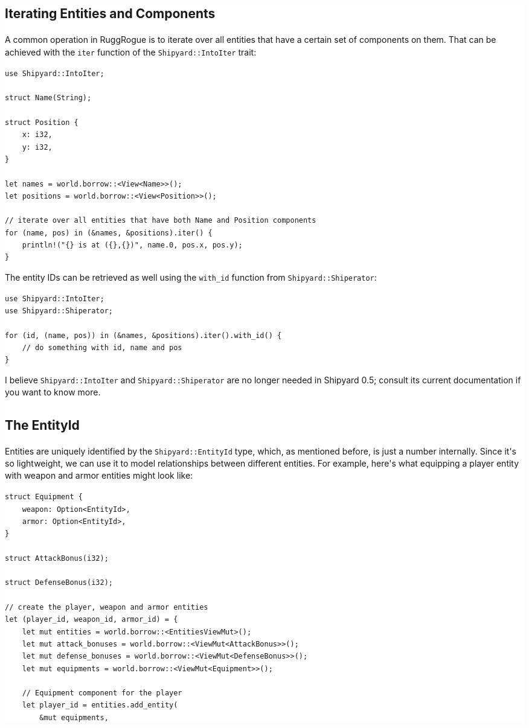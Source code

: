 ## Iterating Entities and Components

A common operation in RuggRogue is to iterate over all entities that have a certain set of components on them.
That can be achieved with the `iter` function of the `Shipyard::IntoIter` trait:

```rust,ignore
use Shipyard::IntoIter;

struct Name(String);

struct Position {
    x: i32,
    y: i32,
}

let names = world.borrow::<View<Name>>();
let positions = world.borrow::<View<Position>>();

// iterate over all entities that have both Name and Position components
for (name, pos) in (&names, &positions).iter() {
    println!("{} is at ({},{})", name.0, pos.x, pos.y);
}
```

The entity IDs can be retrieved as well using the `with_id` function from `Shipyard::Shiperator`:

```rust,ignore
use Shipyard::IntoIter;
use Shipyard::Shiperator;

for (id, (name, pos)) in (&names, &positions).iter().with_id() {
    // do something with id, name and pos
}
```

I believe `Shipyard::IntoIter` and `Shipyard::Shiperator` are no longer needed in Shipyard 0.5; consult its current documentation if you want to know more.

## The EntityId

Entities are uniquely identified by the `Shipyard::EntityId` type, which, as mentioned before, is just a number internally.
Since it's so lightweight, we can use it to model relationships between different entities.
For example, here's what equipping a player entity with weapon and armor entities might look like:

```rust,ignore
struct Equipment {
    weapon: Option<EntityId>,
    armor: Option<EntityId>,
}

struct AttackBonus(i32);

struct DefenseBonus(i32);

// create the player, weapon and armor entities
let (player_id, weapon_id, armor_id) = {
    let mut entities = world.borrow::<EntitiesViewMut>();
    let mut attack_bonuses = world.borrow::<ViewMut<AttackBonus>>();
    let mut defense_bonuses = world.borrow::<ViewMut<DefenseBonus>>();
    let mut equipments = world.borrow::<ViewMut<Equipment>>();

    // Equipment component for the player
    let player_id = entities.add_entity(
        &mut equipments,
```